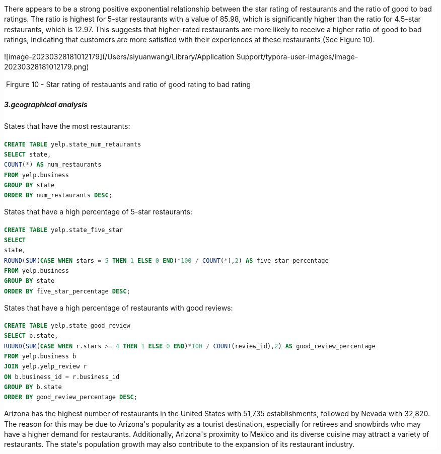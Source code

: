 ```sql
```

There appears to be a strong positive exponential relationship between the star rating of restaurants and the ratio of good to bad ratings. The ratio is highest for 5-star restaurants with a value of 85.98, which is significantly higher than the ratio for 4.5-star restaurants, which is 12.97. This suggests that higher-rated restaurants are more likely to receive a higher ratio of good to bad ratings, indicating that customers are more satisfied with their experiences at these restaurants (See Figure 10).

![image-20230328181012179](/Users/siyuanwang/Library/Application Support/typora-user-images/image-20230328181012179.png)

​                                                  Firgure 10 - Star rating of restauants and ratio of good rating to bad rating 

##### 3.geographical analysis

States that have the most restaurants:

```sql
CREATE TABLE yelp.state_num_retaurants
SELECT state,
COUNT(*) AS num_restaurants
FROM yelp.business
GROUP BY state
ORDER BY num_restaurants DESC;
```

States that have a high percentage of 5-star restaurants:

```sql
CREATE TABLE yelp.state_five_star
SELECT
state,
ROUND(SUM(CASE WHEN stars = 5 THEN 1 ELSE 0 END)*100 / COUNT(*),2) AS five_star_percentage
FROM yelp.business
GROUP BY state
ORDER BY five_star_percentage DESC;
```

States that have a high percentage of restaurants with good reviews:

```sql
CREATE TABLE yelp.state_good_review
SELECT b.state,
ROUND(SUM(CASE WHEN r.stars >= 4 THEN 1 ELSE 0 END)*100 / COUNT(review_id),2) AS good_review_percentage
FROM yelp.business b
JOIN yelp.yelp_review r
ON b.business_id = r.business_id
GROUP BY b.state
ORDER BY good_review_percentage DESC;
```

Arizona has the highest number of restaurants in the United States with 51,735 establishments, followed by Nevada with 32,820. The reason for this may be due to Arizona's popularity as a tourist destination, especially for retirees and snowbirds who may have a higher demand for restaurants. Additionally, Arizona's proximity to Mexico and its diverse cuisine may attract a variety of restaurants. The state's population growth may also contribute to the expansion of its restaurant industry.
